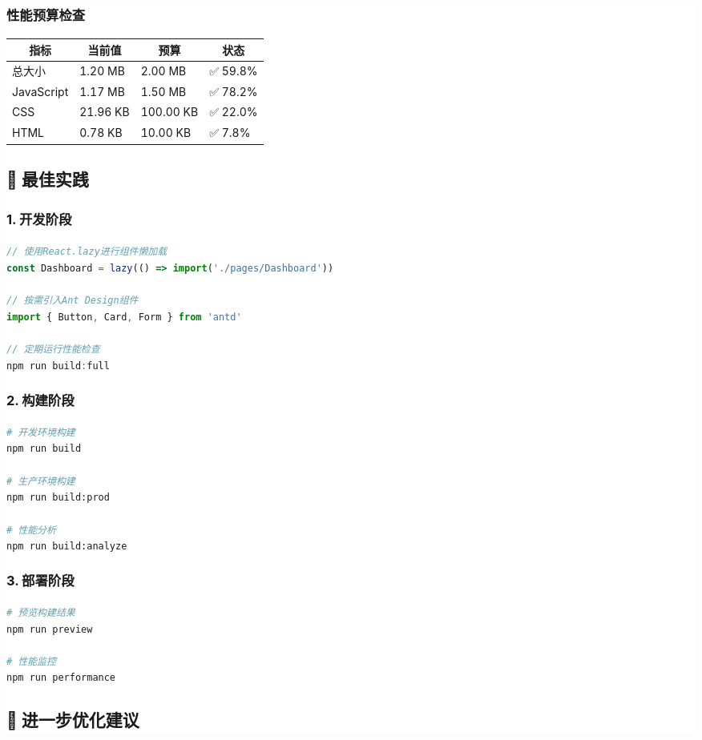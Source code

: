 ### 性能预算检查

| 指标 | 当前值 | 预算 | 状态 |
|------|--------|------|------|
| 总大小 | 1.20 MB | 2.00 MB | ✅ 59.8% |
| JavaScript | 1.17 MB | 1.50 MB | ✅ 78.2% |
| CSS | 21.96 KB | 100.00 KB | ✅ 22.0% |
| HTML | 0.78 KB | 10.00 KB | ✅ 7.8% |

## 🎯 最佳实践

### 1. 开发阶段

```javascript
// 使用React.lazy进行组件懒加载
const Dashboard = lazy(() => import('./pages/Dashboard'))

// 按需引入Ant Design组件
import { Button, Card, Form } from 'antd'

// 定期运行性能检查
npm run build:full
```

### 2. 构建阶段

```bash
# 开发环境构建
npm run build

# 生产环境构建
npm run build:prod

# 性能分析
npm run build:analyze
```

### 3. 部署阶段

```bash
# 预览构建结果
npm run preview

# 性能监控
npm run performance
```

## 🔧 进一步优化建议
